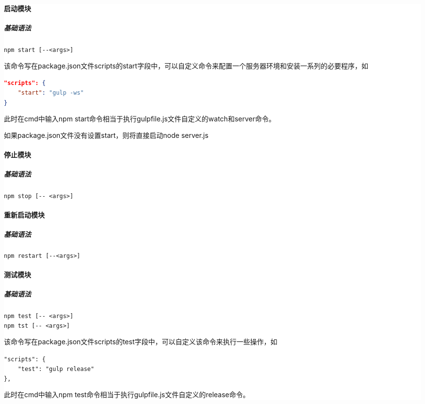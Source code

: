 

#### 启动模块

##### 基础语法

 ```shell
 npm start [--<args>]
 ```

该命令写在package.json文件scripts的start字段中，可以自定义命令来配置一个服务器环境和安装一系列的必要程序，如

```json
"scripts": {
    "start": "gulp -ws"
}
```

此时在cmd中输入npm start命令相当于执行gulpfile.js文件自定义的watch和server命令。

如果package.json文件没有设置start，则将直接启动node server.js



#### 停止模块

##### 基础语法

```shell
npm stop [-- <args>]
```



#### 重新启动模块

##### 基础语法

 ```shell
 npm restart [--<args>]
 ```



#### 测试模块

##### 基础语法

```
npm test [-- <args>]
npm tst [-- <args>]
```

该命令写在package.json文件scripts的test字段中，可以自定义该命令来执行一些操作，如

```
"scripts": {
    "test": "gulp release"
},
```

此时在cmd中输入npm test命令相当于执行gulpfile.js文件自定义的release命令。

